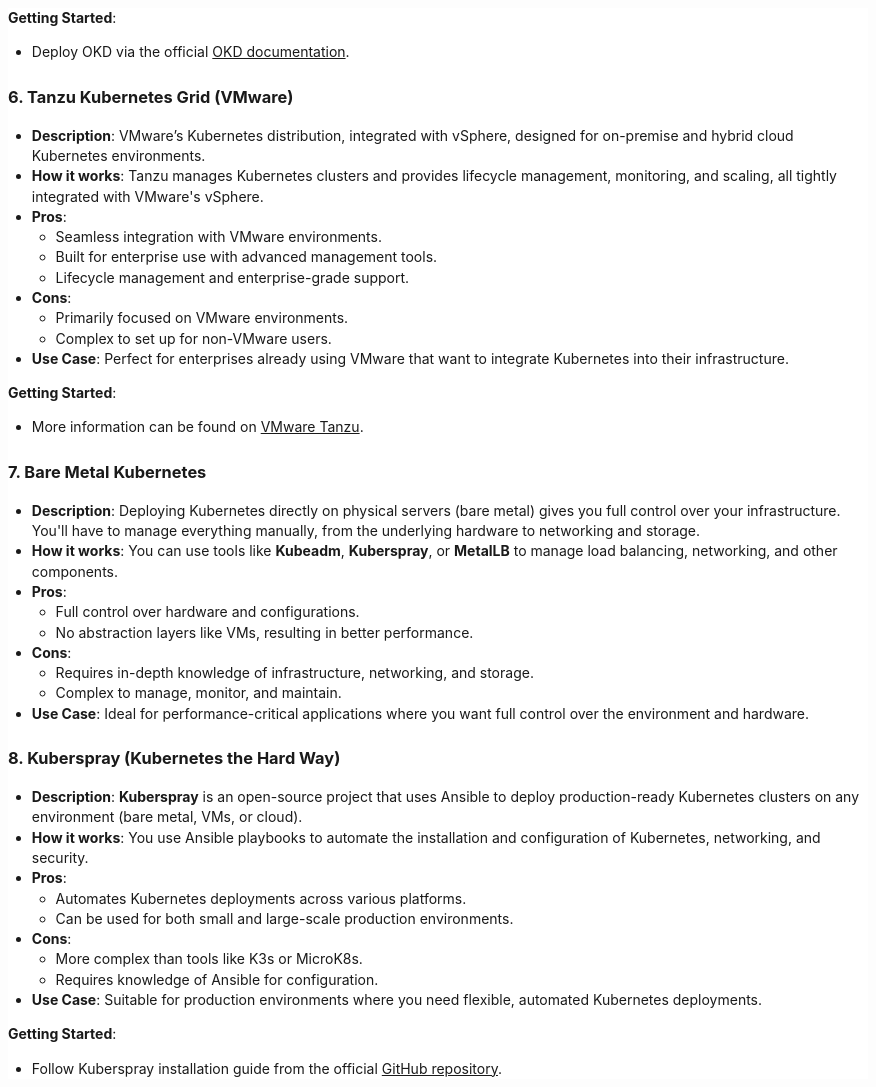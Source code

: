    **Getting Started**:
   - Deploy OKD via the official [OKD documentation](https://www.okd.io/).

### 6. **Tanzu Kubernetes Grid (VMware)**
   - **Description**: VMware’s Kubernetes distribution, integrated with vSphere, designed for on-premise and hybrid cloud Kubernetes environments.
   - **How it works**: Tanzu manages Kubernetes clusters and provides lifecycle management, monitoring, and scaling, all tightly integrated with VMware's vSphere.
   - **Pros**: 
     - Seamless integration with VMware environments.
     - Built for enterprise use with advanced management tools.
     - Lifecycle management and enterprise-grade support.
   - **Cons**: 
     - Primarily focused on VMware environments.
     - Complex to set up for non-VMware users.
   - **Use Case**: Perfect for enterprises already using VMware that want to integrate Kubernetes into their infrastructure.

   **Getting Started**:
   - More information can be found on [VMware Tanzu](https://tanzu.vmware.com/kubernetes-grid).

### 7. **Bare Metal Kubernetes**
   - **Description**: Deploying Kubernetes directly on physical servers (bare metal) gives you full control over your infrastructure. You'll have to manage everything manually, from the underlying hardware to networking and storage.
   - **How it works**: You can use tools like **Kubeadm**, **Kuberspray**, or **MetalLB** to manage load balancing, networking, and other components.
   - **Pros**: 
     - Full control over hardware and configurations.
     - No abstraction layers like VMs, resulting in better performance.
   - **Cons**: 
     - Requires in-depth knowledge of infrastructure, networking, and storage.
     - Complex to manage, monitor, and maintain.
   - **Use Case**: Ideal for performance-critical applications where you want full control over the environment and hardware.

### 8. **Kuberspray (Kubernetes the Hard Way)**
   - **Description**: **Kuberspray** is an open-source project that uses Ansible to deploy production-ready Kubernetes clusters on any environment (bare metal, VMs, or cloud).
   - **How it works**: You use Ansible playbooks to automate the installation and configuration of Kubernetes, networking, and security.
   - **Pros**: 
     - Automates Kubernetes deployments across various platforms.
     - Can be used for both small and large-scale production environments.
   - **Cons**: 
     - More complex than tools like K3s or MicroK8s.
     - Requires knowledge of Ansible for configuration.
   - **Use Case**: Suitable for production environments where you need flexible, automated Kubernetes deployments.

   **Getting Started**:
   - Follow Kuberspray installation guide from the official [GitHub repository](https://github.com/kubernetes-sigs/kubespray).
